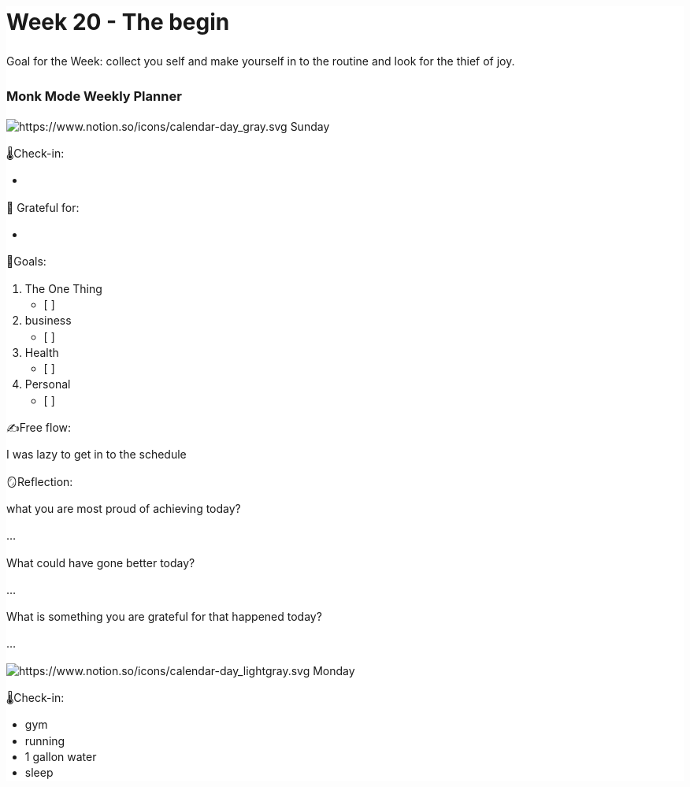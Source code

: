 # Week 20 - The begin

Goal for the Week: collect you self and make yourself in to the routine and look for the thief of joy.

### Monk Mode Weekly Planner

<aside>
<img src="https://www.notion.so/icons/calendar-day_gray.svg" alt="https://www.notion.so/icons/calendar-day_gray.svg" width="40px" /> Sunday

</aside>

 🌡️Check-in:

- 

🤩 Grateful for:

- 

🎯Goals:

1. The One Thing
    - [ ]  
2. business
    - [ ]  
3. Health
    - [ ]  
4. Personal
    - [ ]  

✍️Free flow:

I was lazy to get in to the schedule 

🪞Reflection:

what you are most proud of achieving today?

…

What could have gone better today? 

…

What is something you are grateful for that happened today?

…

<aside>
<img src="https://www.notion.so/icons/calendar-day_lightgray.svg" alt="https://www.notion.so/icons/calendar-day_lightgray.svg" width="40px" /> Monday

</aside>

 🌡️Check-in:

- gym
- running
- 1 gallon water
- sleep
